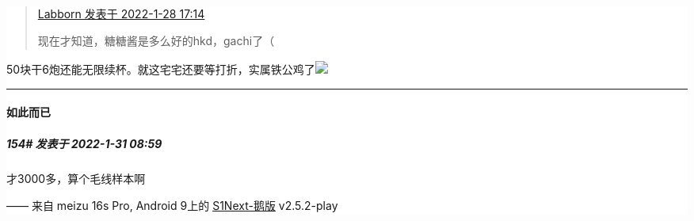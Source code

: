 <blockquote><a href="httphttps://bbs.saraba1st.com/2b/forum.php?mod=redirect&amp;goto=findpost&amp;pid=54461136&amp;ptid=2049688" target="_blank">Labborn 发表于 2022-1-28 17:14</a>

现在才知道，糖糖酱是多么好的hkd，gachi了（</blockquote>
50块干6炮还能无限续杯。就这宅宅还要等打折，实属铁公鸡了<img src="https://static.saraba1st.com/image/smiley/face2017/067.png" referrerpolicy="no-referrer">



*****

####  如此而已  
##### 154#       发表于 2022-1-31 08:59

才3000多，算个毛线样本啊

—— 来自 meizu 16s Pro, Android 9上的 [S1Next-鹅版](https://github.com/ykrank/S1-Next/releases) v2.5.2-play

